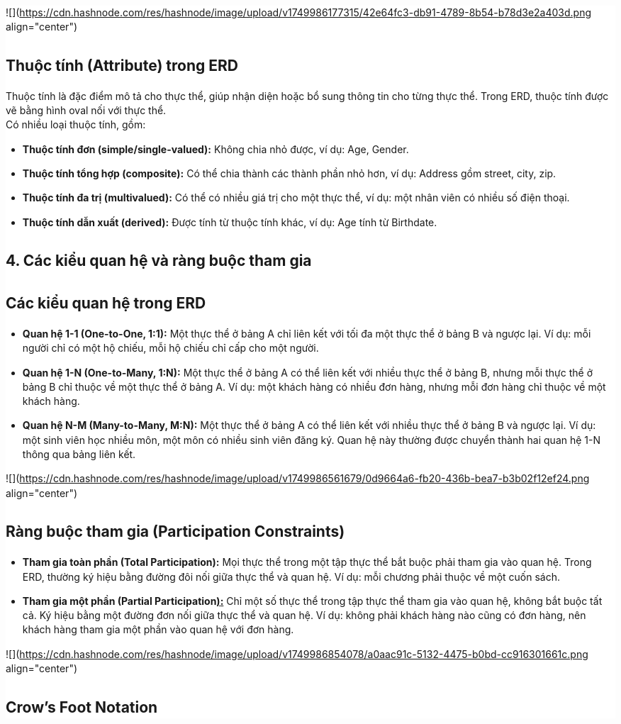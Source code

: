 ![](https://cdn.hashnode.com/res/hashnode/image/upload/v1749986177315/42e64fc3-db91-4789-8b54-b78d3e2a403d.png align="center")

## **Thuộc tính (Attribute) trong ERD**

Thuộc tính là đặc điểm mô tả cho thực thể, giúp nhận diện hoặc bổ sung thông tin cho từng thực thể. Trong ERD, thuộc tính được vẽ bằng hình oval nối với thực thể.  
Có nhiều loại thuộc tính, gồm:

* **Thuộc tính đơn (simple/single-valued):** Không chia nhỏ được, ví dụ: Age, Gender.
    
* **Thuộc tính tổng hợp (composite):** Có thể chia thành các thành phần nhỏ hơn, ví dụ: Address gồm street, city, zip.
    
* **Thuộc tính đa trị (multivalued):** Có thể có nhiều giá trị cho một thực thể, ví dụ: một nhân viên có nhiều số điện thoại.
    
* **Thuộc tính dẫn xuất (derived):** Được tính từ thuộc tính khác, ví dụ: Age tính từ Birthdate.
    

## **4\. Các kiểu quan hệ và ràng buộc tham gia**

## **Các kiểu quan hệ trong ERD**

* **Quan hệ 1-1 (One-to-One, 1:1):** Một thực thể ở bảng A chỉ liên kết với tối đa một thực thể ở bảng B và ngược lại. Ví dụ: mỗi người chỉ có một hộ chiếu, mỗi hộ chiếu chỉ cấp cho một người.
    
* **Quan hệ 1-N (One-to-Many, 1:N):** Một thực thể ở bảng A có thể liên kết với nhiều thực thể ở bảng B, nhưng mỗi thực thể ở bảng B chỉ thuộc về một thực thể ở bảng A. Ví dụ: một khách hàng có nhiều đơn hàng, nhưng mỗi đơn hàng chỉ thuộc về một khách hàng.
    
* **Quan hệ N-M (Many-to-Many, M:N):** Một thực thể ở bảng A có thể liên kết với nhiều thực thể ở bảng B và ngược lại. Ví dụ: một sinh viên học nhiều môn, một môn có nhiều sinh viên đăng ký. Quan hệ này thường được chuyển thành hai quan hệ 1-N thông qua bảng liên kết.
    

![](https://cdn.hashnode.com/res/hashnode/image/upload/v1749986561679/0d9664a6-fb20-436b-bea7-b3b02f12ef24.png align="center")

## **Ràng buộc tham gia (Participation Constraints)**

* **Tham gia toàn phần (Total Participation):** Mọi thực thể trong một tập thực thể bắt buộc phải tham gia vào quan hệ. Trong ERD, thường ký hiệu bằng đường đôi nối giữa thực thể và quan hệ. Ví dụ: mỗi chương phải thuộc về một cuốn sách.
    
* **Tham gia một phần (Partial Participation**[**)**](https://www.exploredatabase.com/2018/04/define-partial-participation-in-er-diagram-model.html)[**:**](https://www.cse.cuhk.edu.hk/~taoyf/course/bmeg3120/notes/er.pdf) Chỉ một số thực thể trong tập thực thể tham gia vào quan hệ, không bắt buộc tất cả. Ký hiệu bằng một đường đơn nối giữa thực thể và quan hệ. Ví dụ: không phải khách hàng nào cũng có đơn hàng, nên khách hàng tham gia một phần vào quan hệ với đơn hàng.
    

![](https://cdn.hashnode.com/res/hashnode/image/upload/v1749986854078/a0aac91c-5132-4475-b0bd-cc916301661c.png align="center")

## Crow’s Foot Notation

